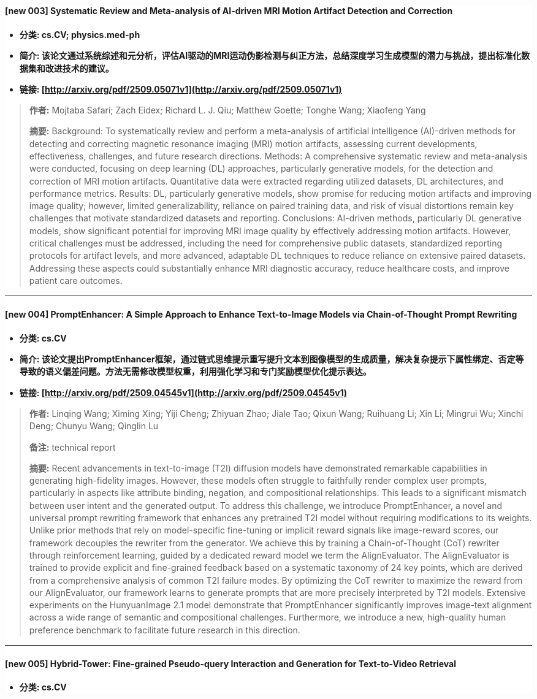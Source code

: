 #### [new 003] Systematic Review and Meta-analysis of AI-driven MRI Motion Artifact Detection and Correction
- **分类: cs.CV; physics.med-ph**

- **简介: 该论文通过系统综述和元分析，评估AI驱动的MRI运动伪影检测与纠正方法，总结深度学习生成模型的潜力与挑战，提出标准化数据集和改进技术的建议。**

- **链接: [http://arxiv.org/pdf/2509.05071v1](http://arxiv.org/pdf/2509.05071v1)**

> **作者:** Mojtaba Safari; Zach Eidex; Richard L. J. Qiu; Matthew Goette; Tonghe Wang; Xiaofeng Yang
>
> **摘要:** Background: To systematically review and perform a meta-analysis of artificial intelligence (AI)-driven methods for detecting and correcting magnetic resonance imaging (MRI) motion artifacts, assessing current developments, effectiveness, challenges, and future research directions. Methods: A comprehensive systematic review and meta-analysis were conducted, focusing on deep learning (DL) approaches, particularly generative models, for the detection and correction of MRI motion artifacts. Quantitative data were extracted regarding utilized datasets, DL architectures, and performance metrics. Results: DL, particularly generative models, show promise for reducing motion artifacts and improving image quality; however, limited generalizability, reliance on paired training data, and risk of visual distortions remain key challenges that motivate standardized datasets and reporting. Conclusions: AI-driven methods, particularly DL generative models, show significant potential for improving MRI image quality by effectively addressing motion artifacts. However, critical challenges must be addressed, including the need for comprehensive public datasets, standardized reporting protocols for artifact levels, and more advanced, adaptable DL techniques to reduce reliance on extensive paired datasets. Addressing these aspects could substantially enhance MRI diagnostic accuracy, reduce healthcare costs, and improve patient care outcomes.
>
---
#### [new 004] PromptEnhancer: A Simple Approach to Enhance Text-to-Image Models via Chain-of-Thought Prompt Rewriting
- **分类: cs.CV**

- **简介: 该论文提出PromptEnhancer框架，通过链式思维提示重写提升文本到图像模型的生成质量，解决复杂提示下属性绑定、否定等导致的语义偏差问题。方法无需修改模型权重，利用强化学习和专门奖励模型优化提示表达。**

- **链接: [http://arxiv.org/pdf/2509.04545v1](http://arxiv.org/pdf/2509.04545v1)**

> **作者:** Linqing Wang; Ximing Xing; Yiji Cheng; Zhiyuan Zhao; Jiale Tao; Qixun Wang; Ruihuang Li; Xin Li; Mingrui Wu; Xinchi Deng; Chunyu Wang; Qinglin Lu
>
> **备注:** technical report
>
> **摘要:** Recent advancements in text-to-image (T2I) diffusion models have demonstrated remarkable capabilities in generating high-fidelity images. However, these models often struggle to faithfully render complex user prompts, particularly in aspects like attribute binding, negation, and compositional relationships. This leads to a significant mismatch between user intent and the generated output. To address this challenge, we introduce PromptEnhancer, a novel and universal prompt rewriting framework that enhances any pretrained T2I model without requiring modifications to its weights. Unlike prior methods that rely on model-specific fine-tuning or implicit reward signals like image-reward scores, our framework decouples the rewriter from the generator. We achieve this by training a Chain-of-Thought (CoT) rewriter through reinforcement learning, guided by a dedicated reward model we term the AlignEvaluator. The AlignEvaluator is trained to provide explicit and fine-grained feedback based on a systematic taxonomy of 24 key points, which are derived from a comprehensive analysis of common T2I failure modes. By optimizing the CoT rewriter to maximize the reward from our AlignEvaluator, our framework learns to generate prompts that are more precisely interpreted by T2I models. Extensive experiments on the HunyuanImage 2.1 model demonstrate that PromptEnhancer significantly improves image-text alignment across a wide range of semantic and compositional challenges. Furthermore, we introduce a new, high-quality human preference benchmark to facilitate future research in this direction.
>
---
#### [new 005] Hybrid-Tower: Fine-grained Pseudo-query Interaction and Generation for Text-to-Video Retrieval
- **分类: cs.CV**
